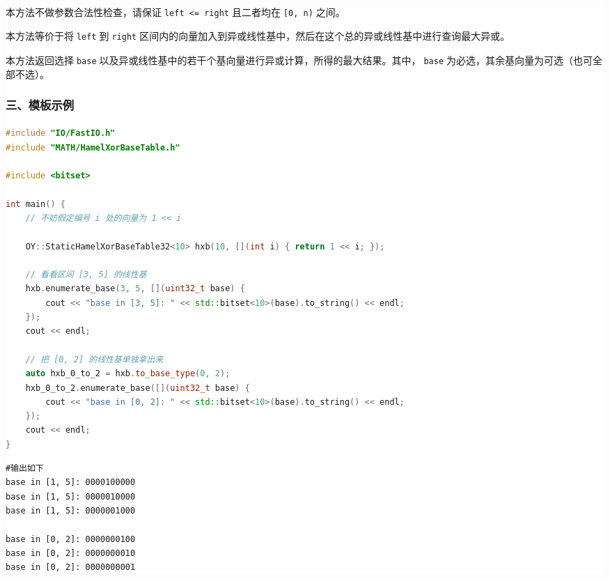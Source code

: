    本方法不做参数合法性检查，请保证 `left <= right` 且二者均在 `[0, n)` 之间。
   
   本方法等价于将 `left` 到 `right` 区间内的向量加入到异或线性基中，然后在这个总的异或线性基中进行查询最大异或。
   
   本方法返回选择 `base` 以及异或线性基中的若干个基向量进行异或计算，所得的最大结果。其中， `base` 为必选，其余基向量为可选（也可全部不选）。

### 三、模板示例

```c++
#include "IO/FastIO.h"
#include "MATH/HamelXorBaseTable.h"

#include <bitset>

int main() {
    // 不妨假定编号 i 处的向量为 1 << i

    OY::StaticHamelXorBaseTable32<10> hxb(10, [](int i) { return 1 << i; });

    // 看看区间 [3, 5] 的线性基
    hxb.enumerate_base(3, 5, [](uint32_t base) {
        cout << "base in [3, 5]: " << std::bitset<10>(base).to_string() << endl;
    });
    cout << endl;

    // 把 [0, 2] 的线性基单独拿出来
    auto hxb_0_to_2 = hxb.to_base_type(0, 2);
    hxb_0_to_2.enumerate_base([](uint32_t base) {
        cout << "base in [0, 2]: " << std::bitset<10>(base).to_string() << endl;
    });
    cout << endl;
}
```

```
#输出如下
base in [1, 5]: 0000100000
base in [1, 5]: 0000010000
base in [1, 5]: 0000001000

base in [0, 2]: 0000000100
base in [0, 2]: 0000000010
base in [0, 2]: 0000000001

```

